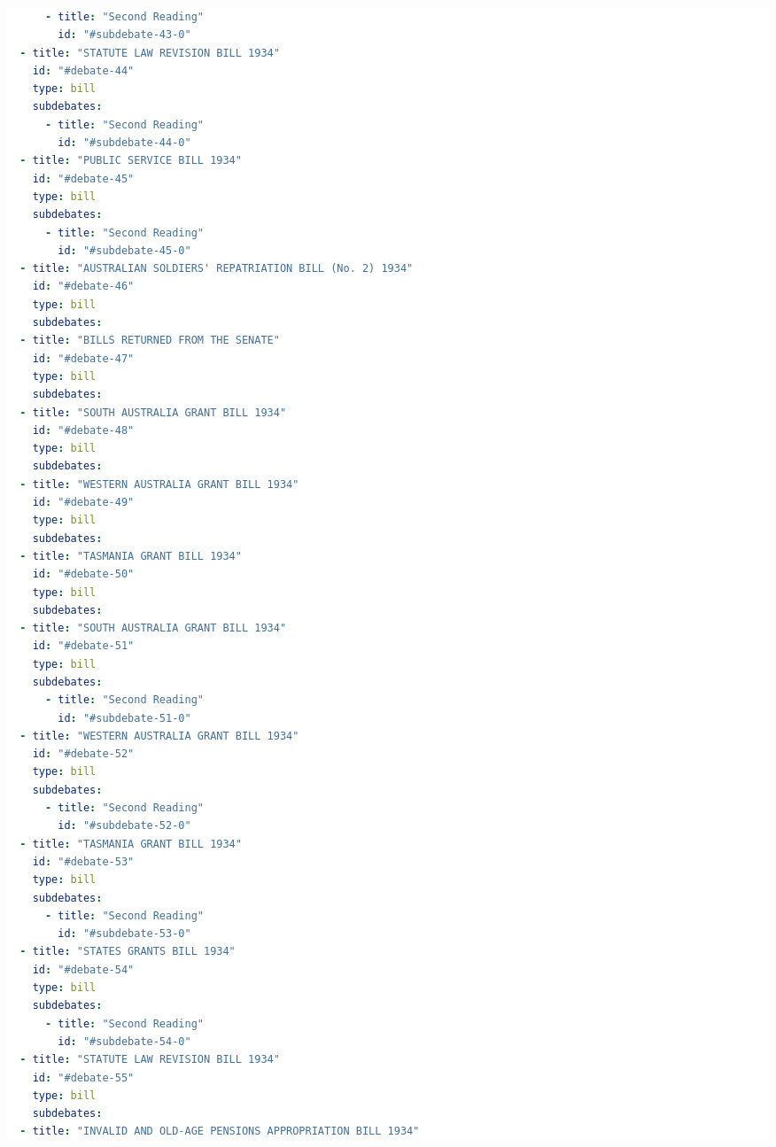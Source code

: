 ```yaml
      - title: "Second Reading"
        id: "#subdebate-43-0"
  - title: "STATUTE LAW REVISION BILL 1934"
    id: "#debate-44"
    type: bill
    subdebates:
      - title: "Second Reading"
        id: "#subdebate-44-0"
  - title: "PUBLIC SERVICE BILL 1934"
    id: "#debate-45"
    type: bill
    subdebates:
      - title: "Second Reading"
        id: "#subdebate-45-0"
  - title: "AUSTRALIAN SOLDIERS' REPATRIATION BILL (No. 2) 1934"
    id: "#debate-46"
    type: bill
    subdebates:
  - title: "BILLS RETURNED FROM THE SENATE"
    id: "#debate-47"
    type: bill
    subdebates:
  - title: "SOUTH AUSTRALIA GRANT BILL 1934"
    id: "#debate-48"
    type: bill
    subdebates:
  - title: "WESTERN AUSTRALIA GRANT BILL 1934"
    id: "#debate-49"
    type: bill
    subdebates:
  - title: "TASMANIA GRANT BILL 1934"
    id: "#debate-50"
    type: bill
    subdebates:
  - title: "SOUTH AUSTRALIA GRANT BILL 1934"
    id: "#debate-51"
    type: bill
    subdebates:
      - title: "Second Reading"
        id: "#subdebate-51-0"
  - title: "WESTERN AUSTRALIA GRANT BILL 1934"
    id: "#debate-52"
    type: bill
    subdebates:
      - title: "Second Reading"
        id: "#subdebate-52-0"
  - title: "TASMANIA GRANT BILL 1934"
    id: "#debate-53"
    type: bill
    subdebates:
      - title: "Second Reading"
        id: "#subdebate-53-0"
  - title: "STATES GRANTS BILL 1934"
    id: "#debate-54"
    type: bill
    subdebates:
      - title: "Second Reading"
        id: "#subdebate-54-0"
  - title: "STATUTE LAW REVISION BILL 1934"
    id: "#debate-55"
    type: bill
    subdebates:
  - title: "INVALID AND OLD-AGE PENSIONS APPROPRIATION BILL 1934"
```